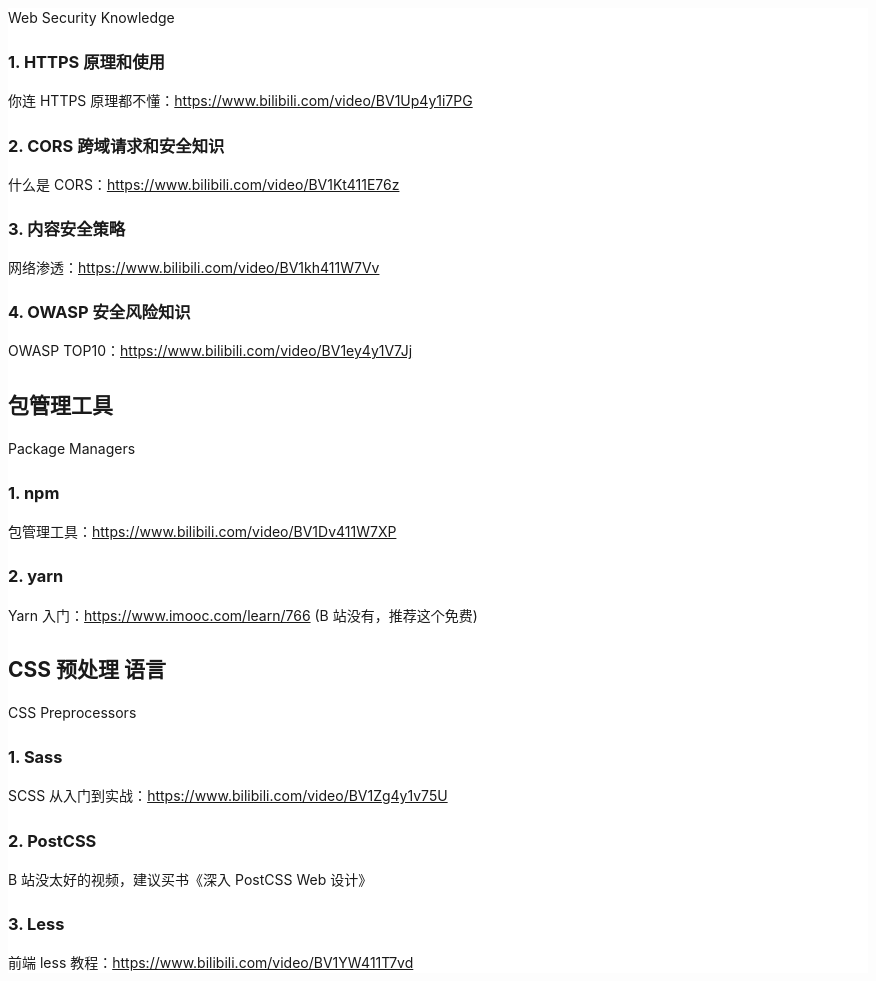 Web Security Knowledge

### 1. HTTPS 原理和使用

你连 HTTPS 原理都不懂：<a href='https://www.bilibili.com/video/BV1Up4y1i7PG' target='_blank'>https://www.bilibili.com/video/BV1Up4y1i7PG</a>

### 2. CORS 跨域请求和安全知识

什么是 CORS：<a href='https://www.bilibili.com/video/BV1Kt411E76z' target='_blank'>https://www.bilibili.com/video/BV1Kt411E76z</a>

### 3. 内容安全策略

网络渗透：<a href='https://www.bilibili.com/video/BV1kh411W7Vv' target='_blank'>https://www.bilibili.com/video/BV1kh411W7Vv</a>

### 4. OWASP 安全风险知识

OWASP TOP10：<a href='https://www.bilibili.com/video/BV1ey4y1V7Jj' target='_blank'>https://www.bilibili.com/video/BV1ey4y1V7Jj</a>

## 包管理工具

Package Managers

### 1. npm

包管理工具：<a href='https://www.bilibili.com/video/BV1Dv411W7XP' target='_blank'>https://www.bilibili.com/video/BV1Dv411W7XP</a>

### 2. yarn

Yarn 入门：<a href='https://www.imooc.com/learn/766' target='_blank'>https://www.imooc.com/learn/766 (B 站没有，推荐这个免费)</a>

## CSS 预处理 语言

CSS Preprocessors

### 1. Sass

SCSS 从入门到实战：<a href='https://www.bilibili.com/video/BV1Zg4y1v75U' target='_blank'>https://www.bilibili.com/video/BV1Zg4y1v75U</a>

### 2. PostCSS

B 站没太好的视频，建议买书《深入 PostCSS Web 设计》

### 3. Less

前端 less 教程：<a href='https://www.bilibili.com/video/BV1YW411T7vd' target='_blank'>https://www.bilibili.com/video/BV1YW411T7vd</a>
